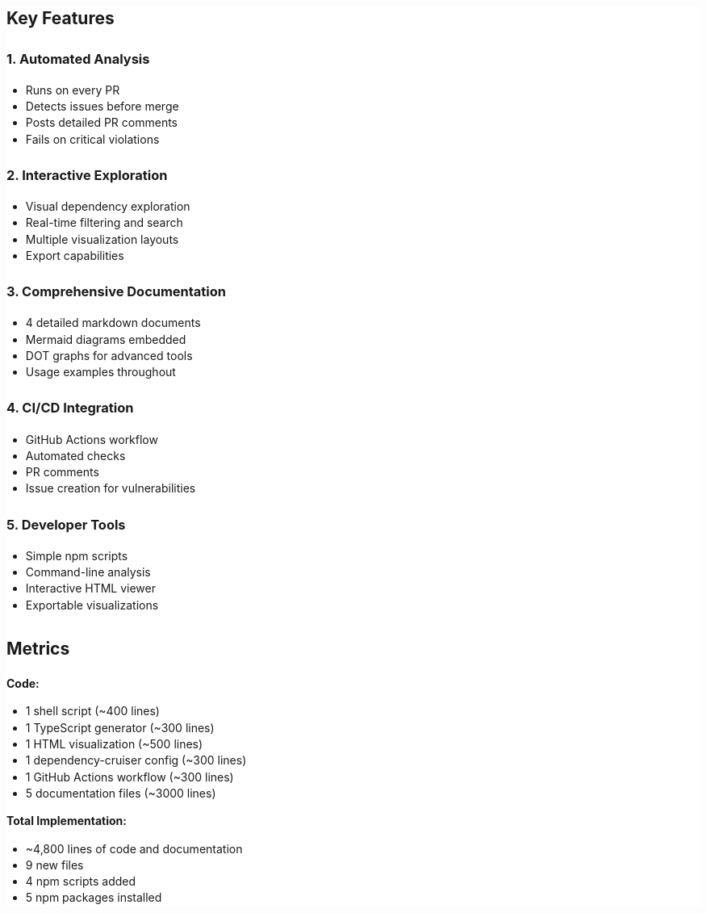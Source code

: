 ## Key Features

### 1. Automated Analysis

- Runs on every PR
- Detects issues before merge
- Posts detailed PR comments
- Fails on critical violations

### 2. Interactive Exploration

- Visual dependency exploration
- Real-time filtering and search
- Multiple visualization layouts
- Export capabilities

### 3. Comprehensive Documentation

- 4 detailed markdown documents
- Mermaid diagrams embedded
- DOT graphs for advanced tools
- Usage examples throughout

### 4. CI/CD Integration

- GitHub Actions workflow
- Automated checks
- PR comments
- Issue creation for vulnerabilities

### 5. Developer Tools

- Simple npm scripts
- Command-line analysis
- Interactive HTML viewer
- Exportable visualizations

## Metrics

**Code:**
- 1 shell script (~400 lines)
- 1 TypeScript generator (~300 lines)
- 1 HTML visualization (~500 lines)
- 1 dependency-cruiser config (~300 lines)
- 1 GitHub Actions workflow (~300 lines)
- 5 documentation files (~3000 lines)

**Total Implementation:**
- ~4,800 lines of code and documentation
- 9 new files
- 4 npm scripts added
- 5 npm packages installed
